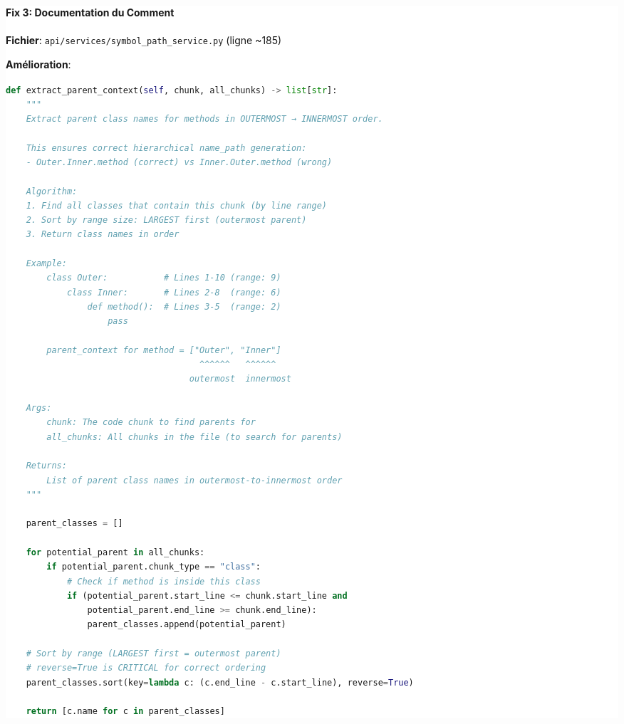 #### Fix 3: Documentation du Comment

**Fichier**: `api/services/symbol_path_service.py` (ligne ~185)

**Amélioration**:
```python
def extract_parent_context(self, chunk, all_chunks) -> list[str]:
    """
    Extract parent class names for methods in OUTERMOST → INNERMOST order.

    This ensures correct hierarchical name_path generation:
    - Outer.Inner.method (correct) vs Inner.Outer.method (wrong)

    Algorithm:
    1. Find all classes that contain this chunk (by line range)
    2. Sort by range size: LARGEST first (outermost parent)
    3. Return class names in order

    Example:
        class Outer:           # Lines 1-10 (range: 9)
            class Inner:       # Lines 2-8  (range: 6)
                def method():  # Lines 3-5  (range: 2)
                    pass

        parent_context for method = ["Outer", "Inner"]
                                      ^^^^^^   ^^^^^^
                                    outermost  innermost

    Args:
        chunk: The code chunk to find parents for
        all_chunks: All chunks in the file (to search for parents)

    Returns:
        List of parent class names in outermost-to-innermost order
    """

    parent_classes = []

    for potential_parent in all_chunks:
        if potential_parent.chunk_type == "class":
            # Check if method is inside this class
            if (potential_parent.start_line <= chunk.start_line and
                potential_parent.end_line >= chunk.end_line):
                parent_classes.append(potential_parent)

    # Sort by range (LARGEST first = outermost parent)
    # reverse=True is CRITICAL for correct ordering
    parent_classes.sort(key=lambda c: (c.end_line - c.start_line), reverse=True)

    return [c.name for c in parent_classes]
```
